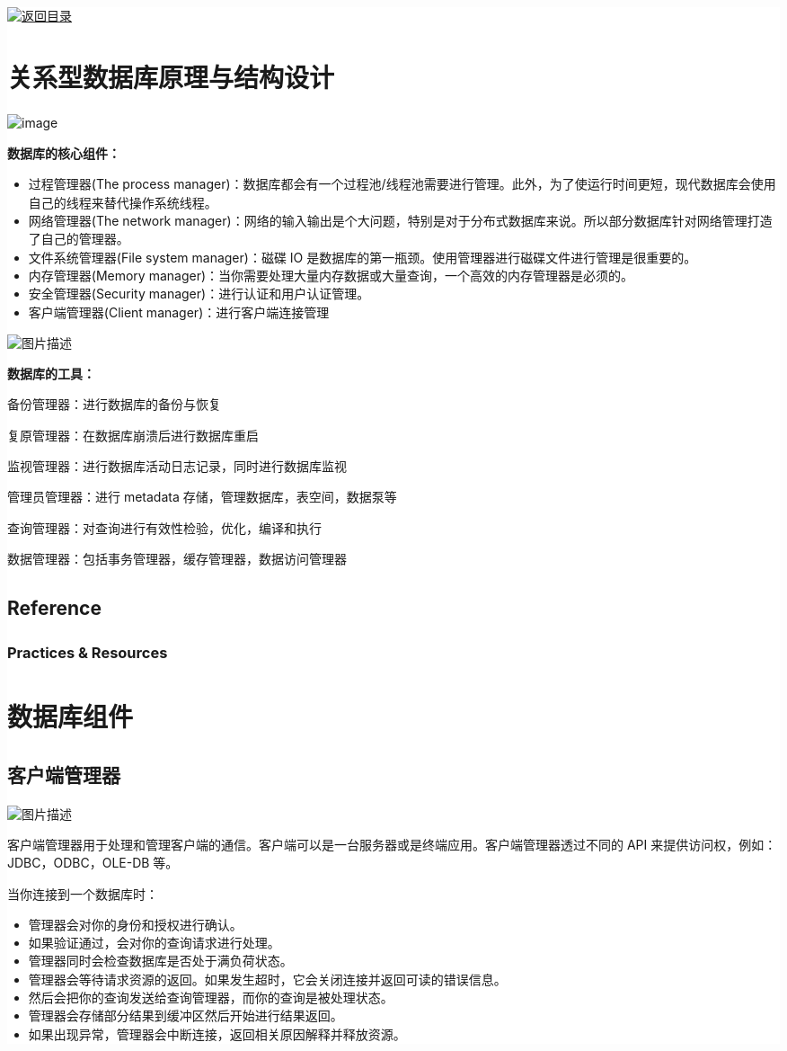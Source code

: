 [![返回目录](https://i.postimg.cc/JzFTMvjF/image.png)](https://github.com/wx-chevalier/Awesome-CheatSheets)

# 关系型数据库原理与结构设计

![image](https://user-images.githubusercontent.com/5803001/46054627-b7493800-c17a-11e8-9d52-0ba3454504b4.png)

**数据库的核心组件：**

- 过程管理器(The process manager)：数据库都会有一个过程池/线程池需要进行管理。此外，为了使运行时间更短，现代数据库会使用自己的线程来替代操作系统线程。
- 网络管理器(The network manager)：网络的输入输出是个大问题，特别是对于分布式数据库来说。所以部分数据库针对网络管理打造了自己的管理器。
- 文件系统管理器(File system manager)：磁碟 IO 是数据库的第一瓶颈。使用管理器进行磁碟文件进行管理是很重要的。
- 内存管理器(Memory manager)：当你需要处理大量内存数据或大量查询，一个高效的内存管理器是必须的。
- 安全管理器(Security manager)：进行认证和用户认证管理。
- 客户端管理器(Client manager)：进行客户端连接管理

![图片描述](http://img.blog.csdn.net/20160209193822791)

**数据库的工具：**

备份管理器：进行数据库的备份与恢复

复原管理器：在数据库崩溃后进行数据库重启

监视管理器：进行数据库活动日志记录，同时进行数据库监视

管理员管理器：进行 metadata 存储，管理数据库，表空间，数据泵等

查询管理器：对查询进行有效性检验，优化，编译和执行

数据管理器：包括事务管理器，缓存管理器，数据访问管理器

## Reference

### Practices & Resources

# 数据库组件

## 客户端管理器

![图片描述](http://img.blog.csdn.net/20160209194102418)

客户端管理器用于处理和管理客户端的通信。客户端可以是一台服务器或是终端应用。客户端管理器透过不同的 API 来提供访问权，例如：JDBC，ODBC，OLE-DB 等。

当你连接到一个数据库时：

- 管理器会对你的身份和授权进行确认。
- 如果验证通过，会对你的查询请求进行处理。
- 管理器同时会检查数据库是否处于满负荷状态。
- 管理器会等待请求资源的返回。如果发生超时，它会关闭连接并返回可读的错误信息。
- 然后会把你的查询发送给查询管理器，而你的查询是被处理状态。
- 管理器会存储部分结果到缓冲区然后开始进行结果返回。
- 如果出现异常，管理器会中断连接，返回相关原因解释并释放资源。

